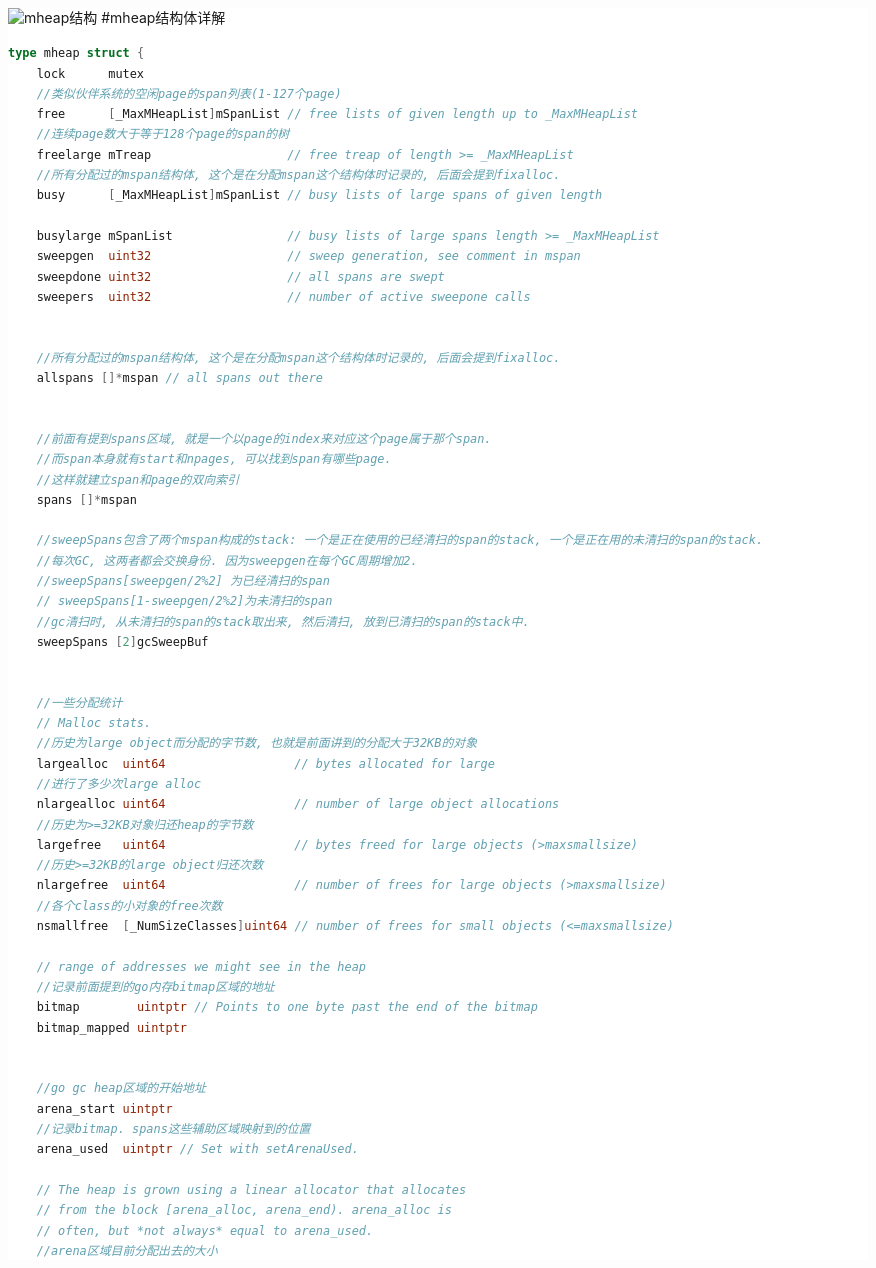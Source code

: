 ![mheap结构](http://km.oa.com/files/photos/pictures//20190302//1551537449_71.png)
#mheap结构体详解
```go
type mheap struct {
	lock      mutex
	//类似伙伴系统的空闲page的span列表(1-127个page)
	free      [_MaxMHeapList]mSpanList // free lists of given length up to _MaxMHeapList
	//连续page数大于等于128个page的span的树
	freelarge mTreap                   // free treap of length >= _MaxMHeapList
	//所有分配过的mspan结构体, 这个是在分配mspan这个结构体时记录的, 后面会提到fixalloc.
	busy      [_MaxMHeapList]mSpanList // busy lists of large spans of given length

	busylarge mSpanList                // busy lists of large spans length >= _MaxMHeapList
	sweepgen  uint32                   // sweep generation, see comment in mspan
	sweepdone uint32                   // all spans are swept
	sweepers  uint32                   // number of active sweepone calls


	//所有分配过的mspan结构体, 这个是在分配mspan这个结构体时记录的, 后面会提到fixalloc.
	allspans []*mspan // all spans out there


	//前面有提到spans区域, 就是一个以page的index来对应这个page属于那个span.
	//而span本身就有start和npages, 可以找到span有哪些page.
	//这样就建立span和page的双向索引
	spans []*mspan

	//sweepSpans包含了两个mspan构成的stack: 一个是正在使用的已经清扫的span的stack, 一个是正在用的未清扫的span的stack.
	//每次GC, 这两者都会交换身份. 因为sweepgen在每个GC周期增加2.
	//sweepSpans[sweepgen/2%2] 为已经清扫的span
	// sweepSpans[1-sweepgen/2%2]为未清扫的span
	//gc清扫时, 从未清扫的span的stack取出来, 然后清扫, 放到已清扫的span的stack中.
	sweepSpans [2]gcSweepBuf


	//一些分配统计
	// Malloc stats.
	//历史为large object而分配的字节数, 也就是前面讲到的分配大于32KB的对象
	largealloc  uint64                  // bytes allocated for large
	//进行了多少次large alloc
	nlargealloc uint64                  // number of large object allocations
	//历史为>=32KB对象归还heap的字节数
	largefree   uint64                  // bytes freed for large objects (>maxsmallsize)
	//历史>=32KB的large object归还次数
	nlargefree  uint64                  // number of frees for large objects (>maxsmallsize)
	//各个class的小对象的free次数
	nsmallfree  [_NumSizeClasses]uint64 // number of frees for small objects (<=maxsmallsize)

	// range of addresses we might see in the heap
	//记录前面提到的go内存bitmap区域的地址
	bitmap        uintptr // Points to one byte past the end of the bitmap
	bitmap_mapped uintptr


	//go gc heap区域的开始地址
	arena_start uintptr
	//记录bitmap. spans这些辅助区域映射到的位置
	arena_used  uintptr // Set with setArenaUsed.

	// The heap is grown using a linear allocator that allocates
	// from the block [arena_alloc, arena_end). arena_alloc is
	// often, but *not always* equal to arena_used.
	//arena区域目前分配出去的大小
```
